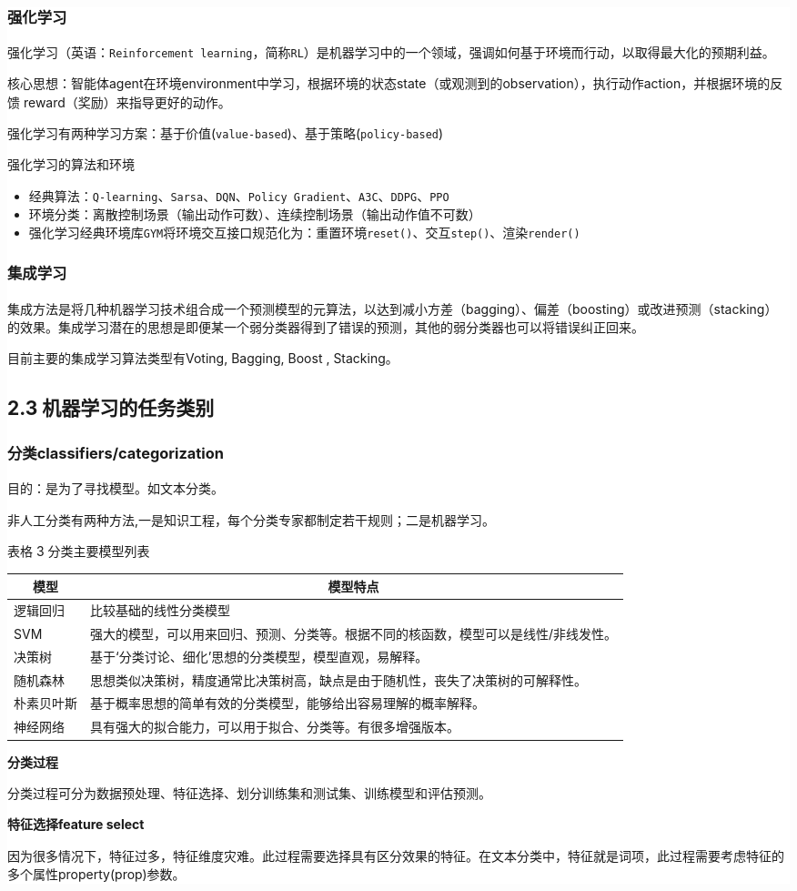
### 强化学习

强化学习（英语：`Reinforcement learning`，简称`RL`）是机器学习中的一个领域，强调如何基于环境而行动，以取得最大化的预期利益。

核心思想：智能体agent在环境environment中学习，根据环境的状态state（或观测到的observation），执行动作action，并根据环境的反馈 reward（奖励）来指导更好的动作。

强化学习有两种学习方案：基于价值(`value-based`)、基于策略(`policy-based`)

强化学习的算法和环境

- 经典算法：`Q-learning`、`Sarsa`、`DQN`、`Policy Gradient`、`A3C`、`DDPG`、`PPO`
- 环境分类：离散控制场景（输出动作可数）、连续控制场景（输出动作值不可数）
- 强化学习经典环境库`GYM`将环境交互接口规范化为：重置环境`reset()`、交互`step()`、渲染`render()`



### 集成学习

集成方法是将几种机器学习技术组合成一个预测模型的元算法，以达到减小方差（bagging）、偏差（boosting）或改进预测（stacking）的效果。集成学习潜在的思想是即便某一个弱分类器得到了错误的预测，其他的弱分类器也可以将错误纠正回来。

目前主要的集成学习算法类型有Voting, Bagging, Boost ,  Stacking。



##  2.3  机器学习的任务类别

### 分类classifiers/categorization

目的：是为了寻找模型。如文本分类。

非人工分类有两种方法,一是知识工程，每个分类专家都制定若干规则；二是机器学习。

表格 3 分类主要模型列表

| 模型       | 模型特点                                                     |
| ---------- | ------------------------------------------------------------ |
| 逻辑回归   | 比较基础的线性分类模型                                       |
| SVM        | 强大的模型，可以用来回归、预测、分类等。根据不同的核函数，模型可以是线性/非线发性。 |
| 决策树     | 基于‘分类讨论、细化’思想的分类模型，模型直观，易解释。       |
| 随机森林   | 思想类似决策树，精度通常比决策树高，缺点是由于随机性，丧失了决策树的可解释性。 |
| 朴素贝叶斯 | 基于概率思想的简单有效的分类模型，能够给出容易理解的概率解释。 |
| 神经网络   | 具有强大的拟合能力，可以用于拟合、分类等。有很多增强版本。   |

 

**分类过程**

分类过程可分为数据预处理、特征选择、划分训练集和测试集、训练模型和评估预测。

**特征选择feature select**

因为很多情况下，特征过多，特征维度灾难。此过程需要选择具有区分效果的特征。在文本分类中，特征就是词项，此过程需要考虑特征的多个属性property(prop)参数。
